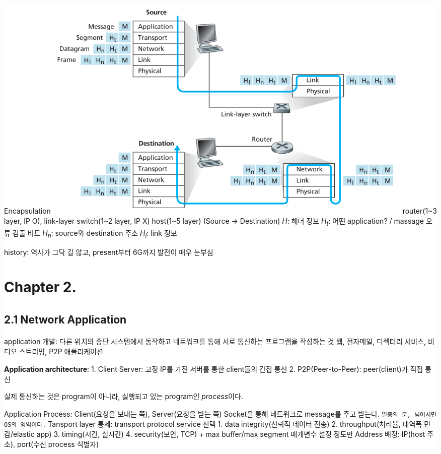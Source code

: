 Encapsulation
![](../../../../Z.%20Docs/img/Pasted%20image%2020240424043759.png)
	router(1~3 layer, IP O), link-layer switch(1~2 layer, IP X)
	host(1~5 layer) (Source -> Destination)
	$H$: 헤더 정보
		$H_t$: 어떤 application? / massage 오류 검출 비트
		$H_n$: source와 destination 주소
		$H_l$: link 정보

history: 역사가 그닥 길 않고, present부터 6G까지 발전이 매우 눈부심


# Chapter 2.

## 2.1 Network Application
application 개발: 다른 위치의 종단 시스템에서 동작하고 네트워크를 통해 서로 통신하는 프로그램을 작성하는 것
	웹, 전자메일, 디렉터리 서비스, 비디오 스트리밍, P2P 애플리케이션

**Application architecture**:
	1. Client Server: 고정 IP를 가진 서버를 통한 client들의 간접 통신
	2. P2P(Peer-to-Peer): peer(client)가 직접 통신

실제 통신하는 것은 program이 아니라, 실행되고 있는 program인 *process*이다.

Application Process:
	Client(요청을 보내는 쪽), Server(요청을 받는 쪽)
	Socket을 통해 네트워크로 message를 주고 받는다. `일종의 문, 넘어서면 OS의 영역이다.`
	Tansport layer 통제:
		transport protocol service 선택
			1. data integrity(신뢰적 데이터 전송)
			2. throughput(처리율, 대역폭 민감/elastic app)
			3. timing(시간, 실시간)
			4. security(보안, TCP)
		+ max buffer/max segment 매개변수 설정 정도만
	Address 배정: IP(host 주소), port(수신 process 식별자)
